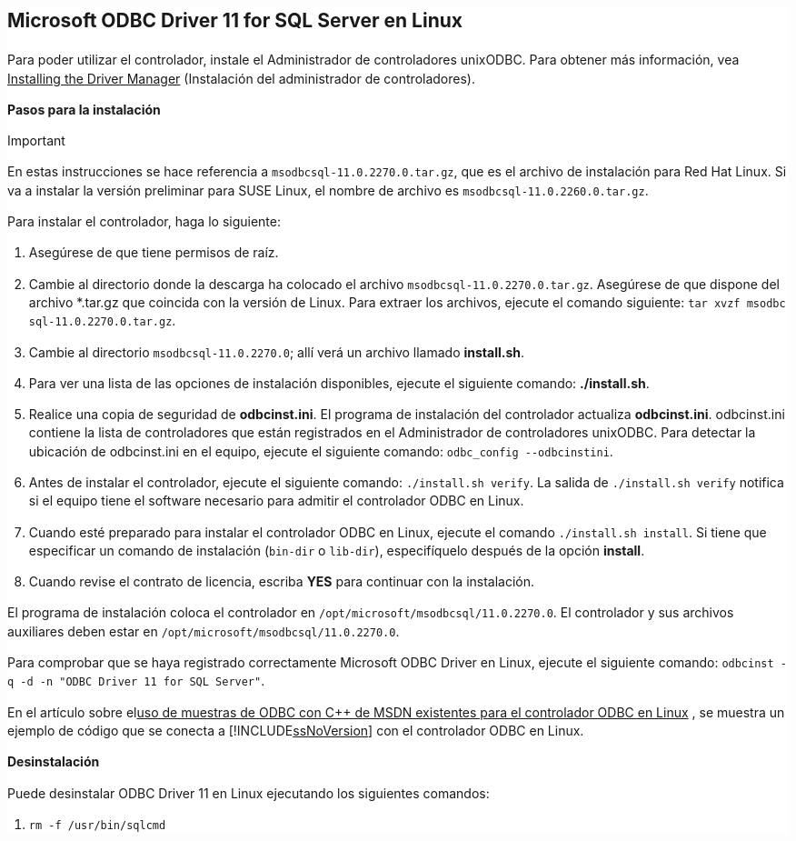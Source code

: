 ## <a name="microsoft-odbc-driver-11-for-sql-server-on-linux"></a>Microsoft ODBC Driver 11 for SQL Server en Linux

Para poder utilizar el controlador, instale el Administrador de controladores unixODBC. Para obtener más información, vea [Installing the Driver Manager](../../../connect/odbc/linux-mac/installing-the-driver-manager.md) (Instalación del administrador de controladores).

**Pasos para la instalación**  

> [!IMPORTANT]  
> En estas instrucciones se hace referencia a `msodbcsql-11.0.2270.0.tar.gz`, que es el archivo de instalación para Red Hat Linux. Si va a instalar la versión preliminar para SUSE Linux, el nombre de archivo es `msodbcsql-11.0.2260.0.tar.gz`.  
  
Para instalar el controlador, haga lo siguiente:

1.  Asegúrese de que tiene permisos de raíz.  

2.  Cambie al directorio donde la descarga ha colocado el archivo `msodbcsql-11.0.2270.0.tar.gz`. Asegúrese de que dispone del archivo \*.tar.gz que coincida con la versión de Linux. Para extraer los archivos, ejecute el comando siguiente: `tar xvzf msodbcsql-11.0.2270.0.tar.gz`.  
  
3.  Cambie al directorio `msodbcsql-11.0.2270.0`; allí verá un archivo llamado **install.sh**.  
  
4.  Para ver una lista de las opciones de instalación disponibles, ejecute el siguiente comando: **./install.sh**.  
  
5.  Realice una copia de seguridad de **odbcinst.ini**. El programa de instalación del controlador actualiza **odbcinst.ini**. odbcinst.ini contiene la lista de controladores que están registrados en el Administrador de controladores unixODBC. Para detectar la ubicación de odbcinst.ini en el equipo, ejecute el siguiente comando: ```odbc_config --odbcinstini```.  
  
6.  Antes de instalar el controlador, ejecute el siguiente comando: `./install.sh verify`. La salida de `./install.sh verify` notifica si el equipo tiene el software necesario para admitir el controlador ODBC en Linux.  
  
7.  Cuando esté preparado para instalar el controlador ODBC en Linux, ejecute el comando `./install.sh install`. Si tiene que especificar un comando de instalación (`bin-dir` o `lib-dir`), especifíquelo después de la opción **install**.  
  
8.  Cuando revise el contrato de licencia, escriba **YES** para continuar con la instalación.  
  
El programa de instalación coloca el controlador en `/opt/microsoft/msodbcsql/11.0.2270.0`. El controlador y sus archivos auxiliares deben estar en `/opt/microsoft/msodbcsql/11.0.2270.0`.  
  
Para comprobar que se haya registrado correctamente Microsoft ODBC Driver en Linux, ejecute el siguiente comando: ```odbcinst -q -d -n "ODBC Driver 11 for SQL Server"```.  
  
En el artículo sobre el[uso de muestras de ODBC con C++ de MSDN existentes para el controlador ODBC en Linux](https://blogs.msdn.com/b/sqlblog/archive/2012/01/26/use-existing-msdn-c-odbc-samples-for-microsoft-linux-odbc-driver.aspx) , se muestra un ejemplo de código que se conecta a [!INCLUDE[ssNoVersion](../../../includes/ssnoversion-md.md)] con el controlador ODBC en Linux.  
  
**Desinstalación**  
  
Puede desinstalar ODBC Driver 11 en Linux ejecutando los siguientes comandos:  
  
1.  `rm -f /usr/bin/sqlcmd`
  